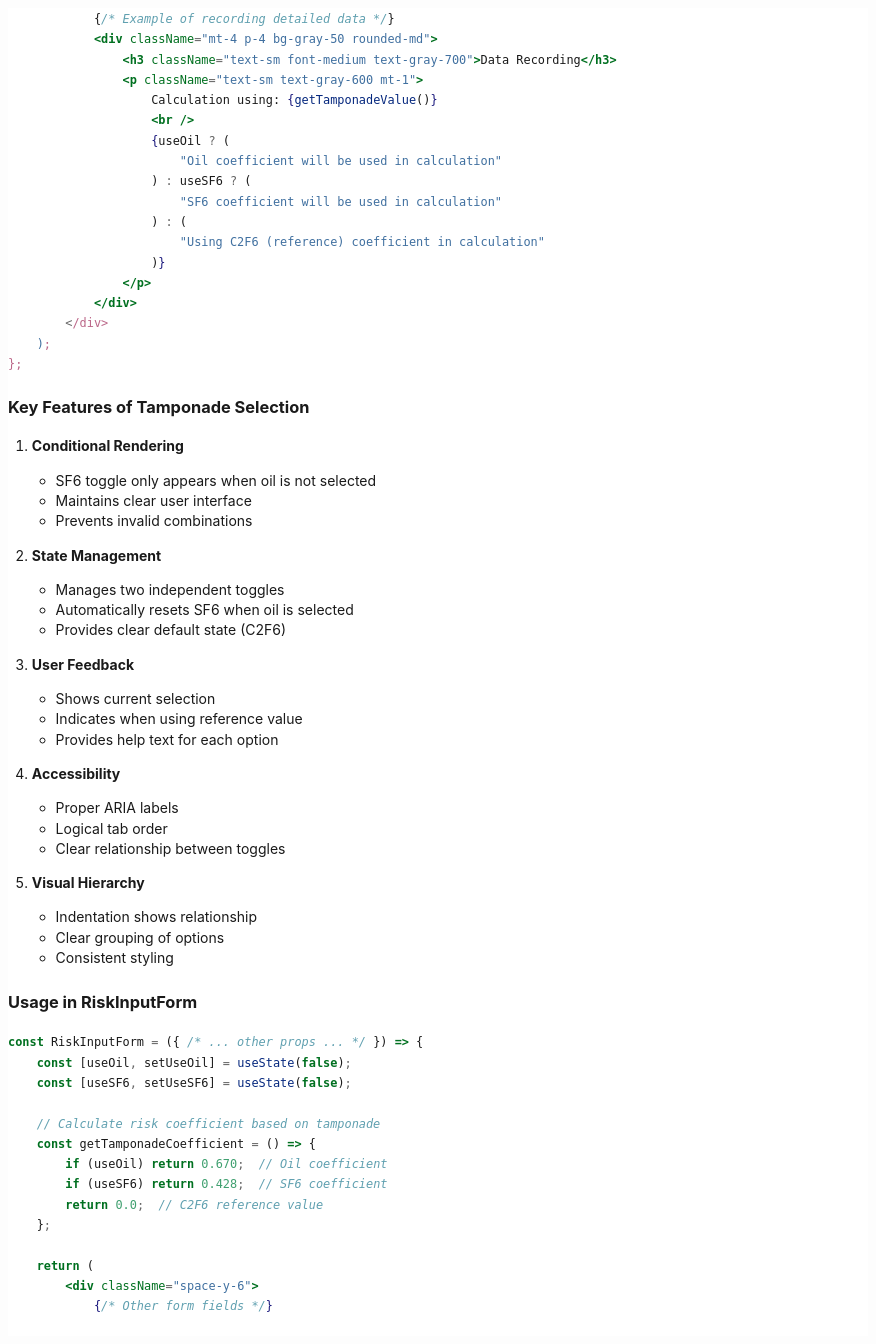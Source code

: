 ```jsx
            {/* Example of recording detailed data */}
            <div className="mt-4 p-4 bg-gray-50 rounded-md">
                <h3 className="text-sm font-medium text-gray-700">Data Recording</h3>
                <p className="text-sm text-gray-600 mt-1">
                    Calculation using: {getTamponadeValue()}
                    <br />
                    {useOil ? (
                        "Oil coefficient will be used in calculation"
                    ) : useSF6 ? (
                        "SF6 coefficient will be used in calculation"
                    ) : (
                        "Using C2F6 (reference) coefficient in calculation"
                    )}
                </p>
            </div>
        </div>
    );
};
```

### Key Features of Tamponade Selection

1. **Conditional Rendering**
   - SF6 toggle only appears when oil is not selected
   - Maintains clear user interface
   - Prevents invalid combinations

2. **State Management**
   - Manages two independent toggles
   - Automatically resets SF6 when oil is selected
   - Provides clear default state (C2F6)

3. **User Feedback**
   - Shows current selection
   - Indicates when using reference value
   - Provides help text for each option

4. **Accessibility**
   - Proper ARIA labels
   - Logical tab order
   - Clear relationship between toggles

5. **Visual Hierarchy**
   - Indentation shows relationship
   - Clear grouping of options
   - Consistent styling

### Usage in RiskInputForm

```jsx
const RiskInputForm = ({ /* ... other props ... */ }) => {
    const [useOil, setUseOil] = useState(false);
    const [useSF6, setUseSF6] = useState(false);

    // Calculate risk coefficient based on tamponade
    const getTamponadeCoefficient = () => {
        if (useOil) return 0.670;  // Oil coefficient
        if (useSF6) return 0.428;  // SF6 coefficient
        return 0.0;  // C2F6 reference value
    };

    return (
        <div className="space-y-6">
            {/* Other form fields */}
            
```